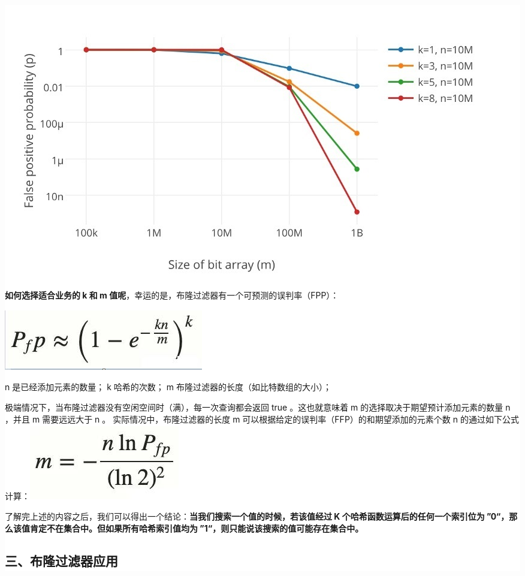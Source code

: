 ![图片](image/d39652a1d30fb7b4916f3fa3472da134.jpeg)

**如何选择适合业务的 k 和 m 值呢**，幸运的是，布隆过滤器有一个可预测的误判率（FPP）：

![图片](image/eed5aea9c674a768600dc5acfead3c9d.jpeg)

n 是已经添加元素的数量；
k 哈希的次数；
m 布隆过滤器的长度（如比特数组的大小）；

极端情况下，当布隆过滤器没有空闲空间时（满），每一次查询都会返回 true 。这也就意味着 m 的选择取决于期望预计添加元素的数量 n ，并且 m 需要远远大于 n 。
实际情况中，布隆过滤器的长度 m 可以根据给定的误判率（FFP）的和期望添加的元素个数 n 的通过如下公式计算：![图片](image/c05eae6f30a87ec6e5d283d8182c10c3.jpeg)

了解完上述的内容之后，我们可以得出一个结论：**当我们搜索一个值的时候，若该值经过 K 个哈希函数运算后的任何一个索引位为 ”0“，那么该值肯定不在集合中。但如果所有哈希索引值均为 ”1“，则只能说该搜索的值可能存在集合中。**

## 三、布隆过滤器应用
